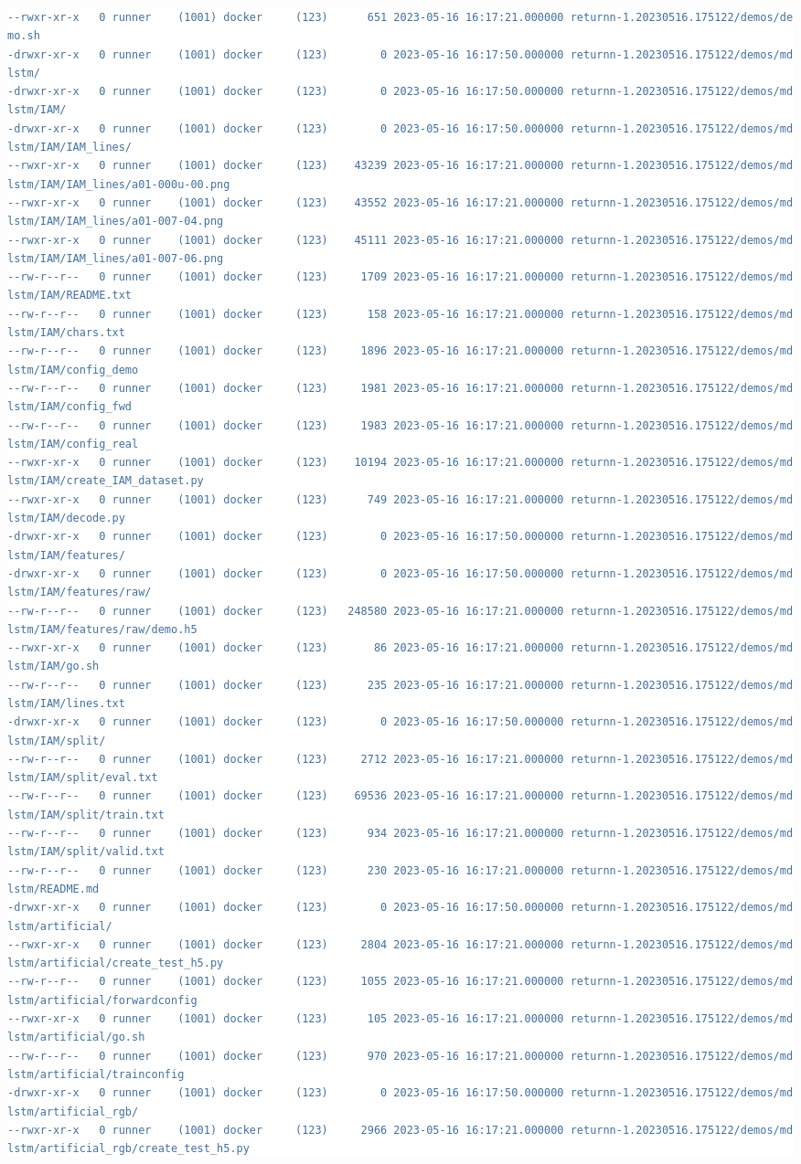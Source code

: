 ```diff
--rwxr-xr-x   0 runner    (1001) docker     (123)      651 2023-05-16 16:17:21.000000 returnn-1.20230516.175122/demos/demo.sh
-drwxr-xr-x   0 runner    (1001) docker     (123)        0 2023-05-16 16:17:50.000000 returnn-1.20230516.175122/demos/mdlstm/
-drwxr-xr-x   0 runner    (1001) docker     (123)        0 2023-05-16 16:17:50.000000 returnn-1.20230516.175122/demos/mdlstm/IAM/
-drwxr-xr-x   0 runner    (1001) docker     (123)        0 2023-05-16 16:17:50.000000 returnn-1.20230516.175122/demos/mdlstm/IAM/IAM_lines/
--rwxr-xr-x   0 runner    (1001) docker     (123)    43239 2023-05-16 16:17:21.000000 returnn-1.20230516.175122/demos/mdlstm/IAM/IAM_lines/a01-000u-00.png
--rwxr-xr-x   0 runner    (1001) docker     (123)    43552 2023-05-16 16:17:21.000000 returnn-1.20230516.175122/demos/mdlstm/IAM/IAM_lines/a01-007-04.png
--rwxr-xr-x   0 runner    (1001) docker     (123)    45111 2023-05-16 16:17:21.000000 returnn-1.20230516.175122/demos/mdlstm/IAM/IAM_lines/a01-007-06.png
--rw-r--r--   0 runner    (1001) docker     (123)     1709 2023-05-16 16:17:21.000000 returnn-1.20230516.175122/demos/mdlstm/IAM/README.txt
--rw-r--r--   0 runner    (1001) docker     (123)      158 2023-05-16 16:17:21.000000 returnn-1.20230516.175122/demos/mdlstm/IAM/chars.txt
--rw-r--r--   0 runner    (1001) docker     (123)     1896 2023-05-16 16:17:21.000000 returnn-1.20230516.175122/demos/mdlstm/IAM/config_demo
--rw-r--r--   0 runner    (1001) docker     (123)     1981 2023-05-16 16:17:21.000000 returnn-1.20230516.175122/demos/mdlstm/IAM/config_fwd
--rw-r--r--   0 runner    (1001) docker     (123)     1983 2023-05-16 16:17:21.000000 returnn-1.20230516.175122/demos/mdlstm/IAM/config_real
--rwxr-xr-x   0 runner    (1001) docker     (123)    10194 2023-05-16 16:17:21.000000 returnn-1.20230516.175122/demos/mdlstm/IAM/create_IAM_dataset.py
--rwxr-xr-x   0 runner    (1001) docker     (123)      749 2023-05-16 16:17:21.000000 returnn-1.20230516.175122/demos/mdlstm/IAM/decode.py
-drwxr-xr-x   0 runner    (1001) docker     (123)        0 2023-05-16 16:17:50.000000 returnn-1.20230516.175122/demos/mdlstm/IAM/features/
-drwxr-xr-x   0 runner    (1001) docker     (123)        0 2023-05-16 16:17:50.000000 returnn-1.20230516.175122/demos/mdlstm/IAM/features/raw/
--rw-r--r--   0 runner    (1001) docker     (123)   248580 2023-05-16 16:17:21.000000 returnn-1.20230516.175122/demos/mdlstm/IAM/features/raw/demo.h5
--rwxr-xr-x   0 runner    (1001) docker     (123)       86 2023-05-16 16:17:21.000000 returnn-1.20230516.175122/demos/mdlstm/IAM/go.sh
--rw-r--r--   0 runner    (1001) docker     (123)      235 2023-05-16 16:17:21.000000 returnn-1.20230516.175122/demos/mdlstm/IAM/lines.txt
-drwxr-xr-x   0 runner    (1001) docker     (123)        0 2023-05-16 16:17:50.000000 returnn-1.20230516.175122/demos/mdlstm/IAM/split/
--rw-r--r--   0 runner    (1001) docker     (123)     2712 2023-05-16 16:17:21.000000 returnn-1.20230516.175122/demos/mdlstm/IAM/split/eval.txt
--rw-r--r--   0 runner    (1001) docker     (123)    69536 2023-05-16 16:17:21.000000 returnn-1.20230516.175122/demos/mdlstm/IAM/split/train.txt
--rw-r--r--   0 runner    (1001) docker     (123)      934 2023-05-16 16:17:21.000000 returnn-1.20230516.175122/demos/mdlstm/IAM/split/valid.txt
--rw-r--r--   0 runner    (1001) docker     (123)      230 2023-05-16 16:17:21.000000 returnn-1.20230516.175122/demos/mdlstm/README.md
-drwxr-xr-x   0 runner    (1001) docker     (123)        0 2023-05-16 16:17:50.000000 returnn-1.20230516.175122/demos/mdlstm/artificial/
--rwxr-xr-x   0 runner    (1001) docker     (123)     2804 2023-05-16 16:17:21.000000 returnn-1.20230516.175122/demos/mdlstm/artificial/create_test_h5.py
--rw-r--r--   0 runner    (1001) docker     (123)     1055 2023-05-16 16:17:21.000000 returnn-1.20230516.175122/demos/mdlstm/artificial/forwardconfig
--rwxr-xr-x   0 runner    (1001) docker     (123)      105 2023-05-16 16:17:21.000000 returnn-1.20230516.175122/demos/mdlstm/artificial/go.sh
--rw-r--r--   0 runner    (1001) docker     (123)      970 2023-05-16 16:17:21.000000 returnn-1.20230516.175122/demos/mdlstm/artificial/trainconfig
-drwxr-xr-x   0 runner    (1001) docker     (123)        0 2023-05-16 16:17:50.000000 returnn-1.20230516.175122/demos/mdlstm/artificial_rgb/
--rwxr-xr-x   0 runner    (1001) docker     (123)     2966 2023-05-16 16:17:21.000000 returnn-1.20230516.175122/demos/mdlstm/artificial_rgb/create_test_h5.py
```